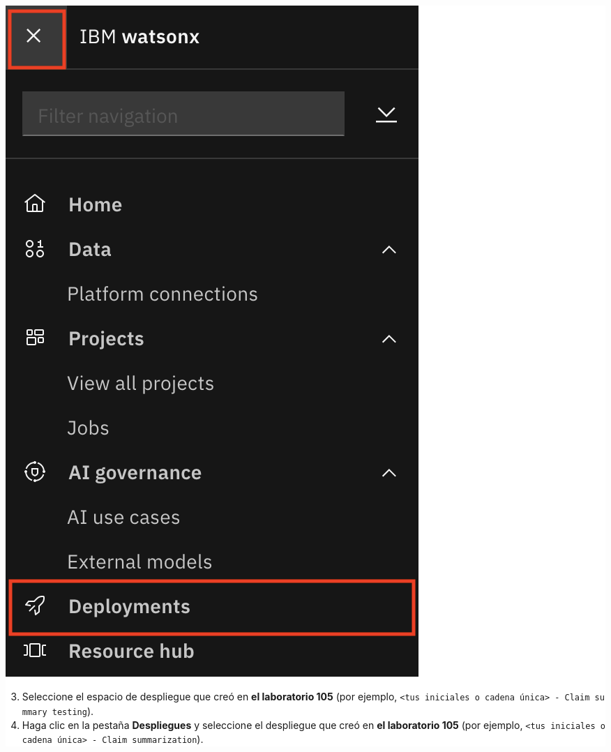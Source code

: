![](./images/106/navigation-menu-deployments.png)

3.  Seleccione el espacio de despliegue que creó en **el laboratorio 105** (por ejemplo, `<tus iniciales o cadena única> - Claim summary testing`).
4.  Haga clic en la pestaña **Despliegues** y seleccione el despliegue que creó en **el laboratorio 105** (por ejemplo, `<tus iniciales o cadena única> - Claim summarization`).
